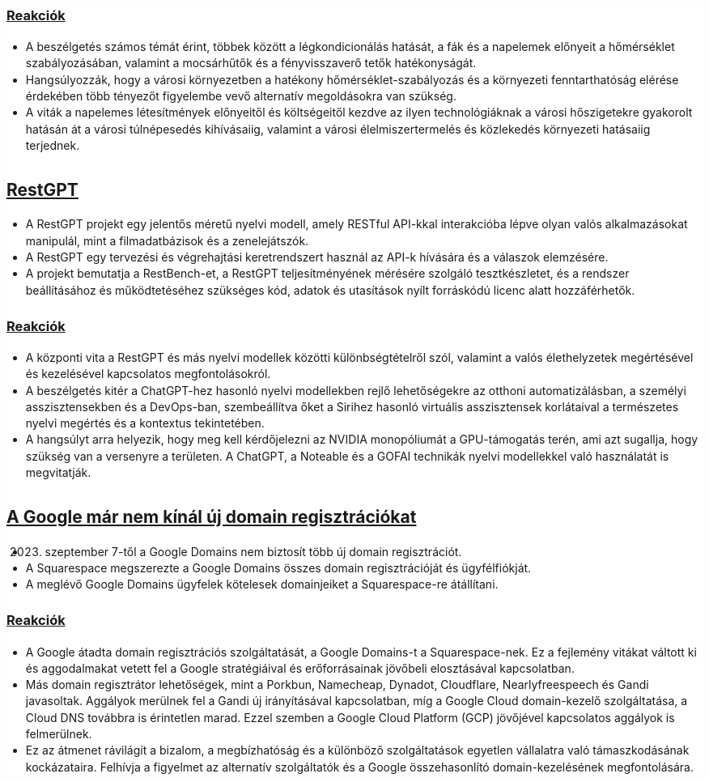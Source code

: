 ### [Reakciók](https://news.ycombinator.com/item?id=37455382)

- A beszélgetés számos témát érint, többek között a légkondicionálás hatását, a fák és a napelemek előnyeit a hőmérséklet szabályozásában, valamint a mocsárhűtők és a fényvisszaverő tetők hatékonyságát.
- Hangsúlyozzák, hogy a városi környezetben a hatékony hőmérséklet-szabályozás és a környezeti fenntarthatóság elérése érdekében több tényezőt figyelembe vevő alternatív megoldásokra van szükség.
- A viták a napelemes létesítmények előnyeitől és költségeitől kezdve az ilyen technológiáknak a városi hőszigetekre gyakorolt hatásán át a városi túlnépesedés kihívásaiig, valamint a városi élelmiszertermelés és közlekedés környezeti hatásaiig terjednek.

## [RestGPT](https://github.com/Yifan-Song793/RestGPT)

- A RestGPT projekt egy jelentős méretű nyelvi modell, amely RESTful API-kkal interakcióba lépve olyan valós alkalmazásokat manipulál, mint a filmadatbázisok és a zenelejátszók.
- A RestGPT egy tervezési és végrehajtási keretrendszert használ az API-k hívására és a válaszok elemzésére.
- A projekt bemutatja a RestBench-et, a RestGPT teljesítményének mérésére szolgáló tesztkészletet, és a rendszer beállításához és működtetéséhez szükséges kód, adatok és utasítások nyílt forráskódú licenc alatt hozzáférhetők.

### [Reakciók](https://news.ycombinator.com/item?id=37462125)

- A központi vita a RestGPT és más nyelvi modellek közötti különbségtételről szól, valamint a valós élethelyzetek megértésével és kezelésével kapcsolatos megfontolásokról.
- A beszélgetés kitér a ChatGPT-hez hasonló nyelvi modellekben rejlő lehetőségekre az otthoni automatizálásban, a személyi asszisztensekben és a DevOps-ban, szembeállítva őket a Sirihez hasonló virtuális asszisztensek korlátaival a természetes nyelvi megértés és a kontextus tekintetében.
- A hangsúlyt arra helyezik, hogy meg kell kérdőjelezni az NVIDIA monopóliumát a GPU-támogatás terén, ami azt sugallja, hogy szükség van a versenyre a területen. A ChatGPT, a Noteable és a GOFAI technikák nyelvi modellekkel való használatát is megvitatják.

## [A Google már nem kínál új domain regisztrációkat](https://domains.google/)

- 2023. szeptember 7-től a Google Domains nem biztosít több új domain regisztrációt.
- A Squarespace megszerezte a Google Domains összes domain regisztrációját és ügyfélfiókját.
- A meglévő Google Domains ügyfelek kötelesek domainjeiket a Squarespace-re átállítani.

### [Reakciók](https://news.ycombinator.com/item?id=37455574)

- A Google átadta domain regisztrációs szolgáltatását, a Google Domains-t a Squarespace-nek. Ez a fejlemény vitákat váltott ki és aggodalmakat vetett fel a Google stratégiáival és erőforrásainak jövőbeli elosztásával kapcsolatban.
- Más domain regisztrátor lehetőségek, mint a Porkbun, Namecheap, Dynadot, Cloudflare, Nearlyfreespeech és Gandi javasoltak. Aggályok merülnek fel a Gandi új irányításával kapcsolatban, míg a Google Cloud domain-kezelő szolgáltatása, a Cloud DNS továbbra is érintetlen marad. Ezzel szemben a Google Cloud Platform (GCP) jövőjével kapcsolatos aggályok is felmerülnek.
- Ez az átmenet rávilágít a bizalom, a megbízhatóság és a különböző szolgáltatások egyetlen vállalatra való támaszkodásának kockázataira. Felhívja a figyelmet az alternatív szolgáltatók és a Google összehasonlító domain-kezelésének megfontolására.
